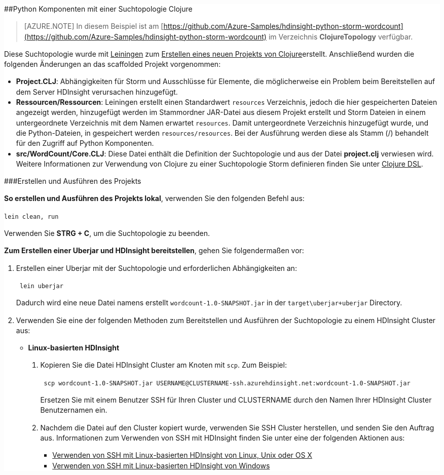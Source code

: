##<a name="python-components-with-a-clojure-topology"></a>Python Komponenten mit einer Suchtopologie Clojure

> [AZURE.NOTE] In diesem Beispiel ist am [https://github.com/Azure-Samples/hdinsight-python-storm-wordcount](https://github.com/Azure-Samples/hdinsight-python-storm-wordcount) im Verzeichnis __ClojureTopology__ verfügbar.

Diese Suchtopologie wurde mit [Leiningen](http://leiningen.org) zum [Erstellen eines neuen Projekts von Clojure](https://github.com/technomancy/leiningen/blob/stable/doc/TUTORIAL.md#creating-a-project)erstellt. Anschließend wurden die folgenden Änderungen an das scaffolded Projekt vorgenommen:

* __Project.CLJ__: Abhängigkeiten für Storm und Ausschlüsse für Elemente, die möglicherweise ein Problem beim Bereitstellen auf dem Server HDInsight verursachen hinzugefügt.
* __Ressourcen/Ressourcen__: Leiningen erstellt einen Standardwert `resources` Verzeichnis, jedoch die hier gespeicherten Dateien angezeigt werden, hinzugefügt werden im Stammordner JAR-Datei aus diesem Projekt erstellt und Storm Dateien in einem untergeordnete Verzeichnis mit dem Namen erwartet `resources`. Damit untergeordnete Verzeichnis hinzugefügt wurde, und die Python-Dateien, in gespeichert werden `resources/resources`. Bei der Ausführung werden diese als Stamm (/) behandelt für den Zugriff auf Python Komponenten.
* __src/WordCount/Core.CLJ__: Diese Datei enthält die Definition der Suchtopologie und aus der Datei __project.clj__ verwiesen wird. Weitere Informationen zur Verwendung von Clojure zu einer Suchtopologie Storm definieren finden Sie unter [Clojure DSL](https://storm.apache.org/documentation/Clojure-DSL.html).

###<a name="build-and-run-the-project"></a>Erstellen und Ausführen des Projekts

__So erstellen und Ausführen des Projekts lokal__, verwenden Sie den folgenden Befehl aus:

    lein clean, run

Verwenden Sie __STRG + C__, um die Suchtopologie zu beenden.

__Zum Erstellen einer Uberjar und HDInsight bereitstellen__, gehen Sie folgendermaßen vor:

1. Erstellen einer Uberjar mit der Suchtopologie und erforderlichen Abhängigkeiten an:

        lein uberjar

    Dadurch wird eine neue Datei namens erstellt `wordcount-1.0-SNAPSHOT.jar` in der `target\uberjar+uberjar` Directory.
    
2. Verwenden Sie eine der folgenden Methoden zum Bereitstellen und Ausführen der Suchtopologie zu einem HDInsight Cluster aus:

    * __Linux-basierten HDInsight__
    
        1. Kopieren Sie die Datei HDInsight Cluster am Knoten mit `scp`. Zum Beispiel:
        
                scp wordcount-1.0-SNAPSHOT.jar USERNAME@CLUSTERNAME-ssh.azurehdinsight.net:wordcount-1.0-SNAPSHOT.jar
                
            Ersetzen Sie mit einem Benutzer SSH für Ihren Cluster und CLUSTERNAME durch den Namen Ihrer HDInsight Cluster Benutzernamen ein.
            
        2. Nachdem die Datei auf den Cluster kopiert wurde, verwenden Sie SSH Cluster herstellen, und senden Sie den Auftrag aus. Informationen zum Verwenden von SSH mit HDInsight finden Sie unter eine der folgenden Aktionen aus:
        
            * [Verwenden von SSH mit Linux-basierten HDInsight von Linux, Unix oder OS X](hdinsight-hadoop-linux-use-ssh-unix.md)
            * [Verwenden von SSH mit Linux-basierten HDInsight von Windows](hdinsight-hadoop-linux-use-ssh-windows.md)
            